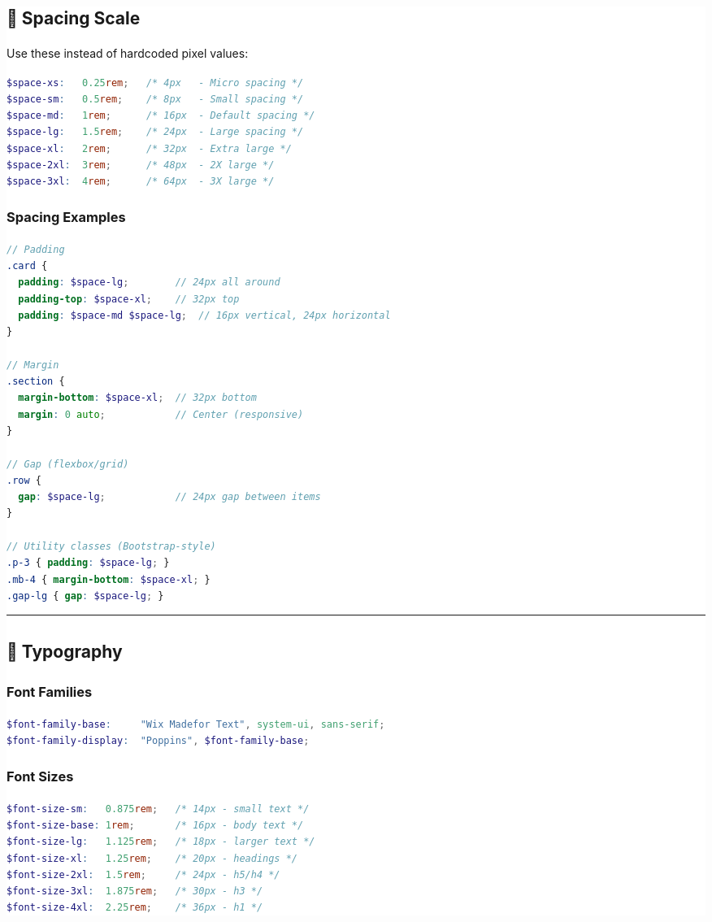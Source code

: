 
## 📐 Spacing Scale

Use these instead of hardcoded pixel values:

```scss
$space-xs:   0.25rem;   /* 4px   - Micro spacing */
$space-sm:   0.5rem;    /* 8px   - Small spacing */
$space-md:   1rem;      /* 16px  - Default spacing */
$space-lg:   1.5rem;    /* 24px  - Large spacing */
$space-xl:   2rem;      /* 32px  - Extra large */
$space-2xl:  3rem;      /* 48px  - 2X large */
$space-3xl:  4rem;      /* 64px  - 3X large */
```

### Spacing Examples
```scss
// Padding
.card {
  padding: $space-lg;        // 24px all around
  padding-top: $space-xl;    // 32px top
  padding: $space-md $space-lg;  // 16px vertical, 24px horizontal
}

// Margin
.section {
  margin-bottom: $space-xl;  // 32px bottom
  margin: 0 auto;            // Center (responsive)
}

// Gap (flexbox/grid)
.row {
  gap: $space-lg;            // 24px gap between items
}

// Utility classes (Bootstrap-style)
.p-3 { padding: $space-lg; }
.mb-4 { margin-bottom: $space-xl; }
.gap-lg { gap: $space-lg; }
```

---

## 📝 Typography

### Font Families
```scss
$font-family-base:     "Wix Madefor Text", system-ui, sans-serif;
$font-family-display:  "Poppins", $font-family-base;
```

### Font Sizes
```scss
$font-size-sm:   0.875rem;   /* 14px - small text */
$font-size-base: 1rem;       /* 16px - body text */
$font-size-lg:   1.125rem;   /* 18px - larger text */
$font-size-xl:   1.25rem;    /* 20px - headings */
$font-size-2xl:  1.5rem;     /* 24px - h5/h4 */
$font-size-3xl:  1.875rem;   /* 30px - h3 */
$font-size-4xl:  2.25rem;    /* 36px - h1 */
```
